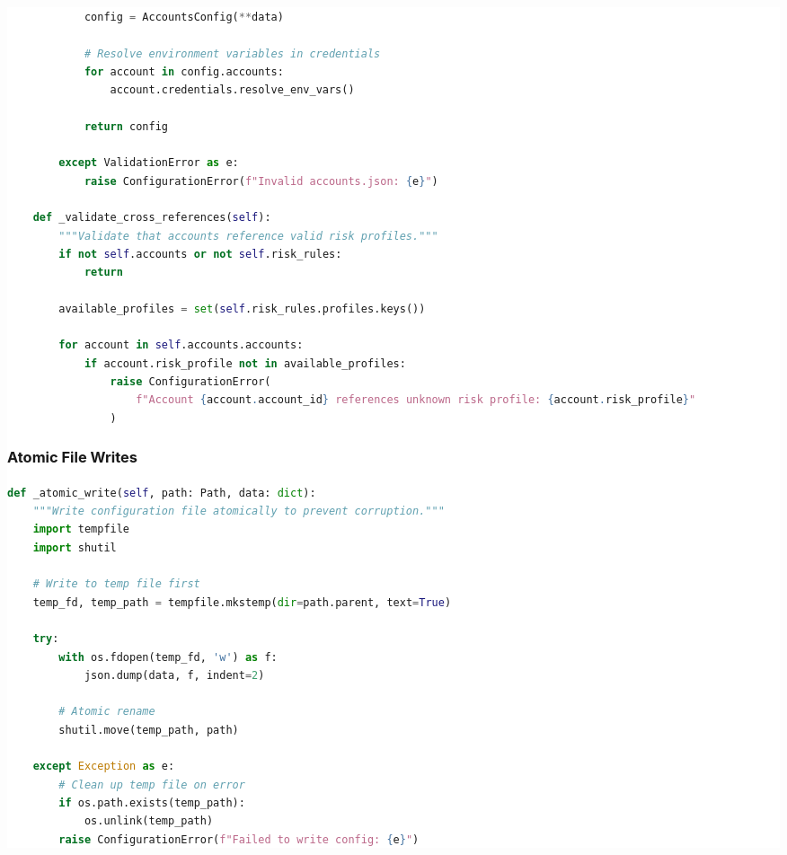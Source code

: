 ```python
            config = AccountsConfig(**data)

            # Resolve environment variables in credentials
            for account in config.accounts:
                account.credentials.resolve_env_vars()

            return config

        except ValidationError as e:
            raise ConfigurationError(f"Invalid accounts.json: {e}")

    def _validate_cross_references(self):
        """Validate that accounts reference valid risk profiles."""
        if not self.accounts or not self.risk_rules:
            return

        available_profiles = set(self.risk_rules.profiles.keys())

        for account in self.accounts.accounts:
            if account.risk_profile not in available_profiles:
                raise ConfigurationError(
                    f"Account {account.account_id} references unknown risk profile: {account.risk_profile}"
                )
```

### Atomic File Writes

```python
def _atomic_write(self, path: Path, data: dict):
    """Write configuration file atomically to prevent corruption."""
    import tempfile
    import shutil

    # Write to temp file first
    temp_fd, temp_path = tempfile.mkstemp(dir=path.parent, text=True)

    try:
        with os.fdopen(temp_fd, 'w') as f:
            json.dump(data, f, indent=2)

        # Atomic rename
        shutil.move(temp_path, path)

    except Exception as e:
        # Clean up temp file on error
        if os.path.exists(temp_path):
            os.unlink(temp_path)
        raise ConfigurationError(f"Failed to write config: {e}")
```
